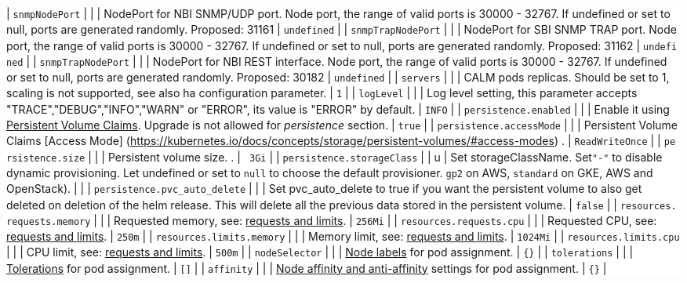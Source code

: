 | `snmpNodePort`                                 |   |   | NodePort for NBI SNMP/UDP port. Node port, the range of valid ports is 30000 - 32767. If undefined or set to null, ports are generated randomly. Proposed: 31161                                                               | `undefined`                                                  |
| `snmpTrapNodePort`                             |   |   | NodePort for SBI SNMP TRAP port. Node port, the range of valid ports is 30000 - 32767. If undefined or set to null, ports are generated randomly. Proposed: 31162                                                              | `undefined`                                                  |
| `snmpTrapNodePort`                             |   |   | NodePort for NBI REST interface. Node port, the range of valid ports is 30000 - 32767. If undefined or set to null, ports are generated randomly. Proposed: 30182                                                              | `undefined`                                                  |
| `servers`                                      |   |   | CALM pods replicas. Should be set to 1, scaling is not supported, see also ha configuration parameter.                                                                                                                         | `1`                                                          |
| `logLevel`                                     |   |   | Log level setting, this parameter accepts "TRACE","DEBUG","INFO","WARN" or "ERROR", its value is "ERROR" by default.                                                                                                           | `INFO`                                                       |
| `persistence.enabled`                          |   |   | Enable it using [Persistent Volume Claims](http://kubernetes.io/docs/user-guide/persistent-volumes/). Upgrade is not allowed for _persistence_ section.                                                                        | `true`                                                       |
| `persistence.accessMode`                       |   |   | Persistent Volume Claims [Access Mode] (https://kubernetes.io/docs/concepts/storage/persistent-volumes/#access-modes)                                           .                                                              | `ReadWriteOnce`                                              |
| `persistence.size`                             |   |   | Persistent volume size.                                                                                                               .                                                                                        | ` 3Gi`                                                       |
| `persistence.storageClass`                     |   | u | Set storageClassName. Set`"-"` to disable dynamic provisioning. Let undefined or set to `null` to choose the default provisioner. `gp2` on AWS, `standard` on GKE, AWS and OpenStack).                                         |                                                              |
| `persistence.pvc_auto_delete`                  |   |   | Set pvc_auto_delete to true if you want the persistent volume to also get deleted on deletion of the helm release. This will delete all the previous data stored in the persistent volume.                                     | `false`                                                      |
| `resources.requests.memory`                    |   |   | Requested memory, see: [requests and limits](http://kubernetes.io/docs/user-guide/compute-resources/).                                                                                                                         | `256Mi`                                                      |
| `resources.requests.cpu`                       |   |   | Requested CPU, see:  [requests and limits](http://kubernetes.io/docs/user-guide/compute-resources/).                                                                                                                           | `250m`                                                       |
| `resources.limits.memory`                      |   |   | Memory limit, see: [requests and limits](http://kubernetes.io/docs/user-guide/compute-resources/).                                                                                                                             | `1024Mi`                                                     |
| `resources.limits.cpu`                         |   |   | CPU limit, see: [requests and limits](http://kubernetes.io/docs/user-guide/compute-resources/).                                                                                                                                | `500m`                                                       |
| `nodeSelector`                                 |   |   | [Node labels](https://kubernetes.io/docs/concepts/configuration/assign-pod-node/#nodeselector) for pod assignment.                                                                                                             | `{}`                                                         |
| `tolerations`                                  |   |   | [Tolerations](https://kubernetes.io/docs/concepts/scheduling-eviction/taint-and-toleration/) for pod assignment.                                                                                                               | `[]`                                                         |
| `affinity`                                     |   |   | [Node affinity and anti-affinity](https://kubernetes.io/docs/concepts/scheduling-eviction/assign-pod-node/#affinity-and-anti-affinity) settings for pod assignment.                                                            | `{}`                                                         |